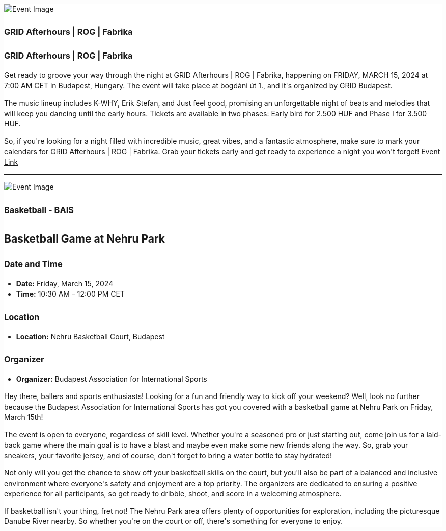 ![Event Image](https://scontent-fra5-2.xx.fbcdn.net/v/t39.30808-6/428626249_405310615377920_4887098387297681296_n.jpg?stp=dst-jpg_s960x960&_nc_cat=106&ccb=1-7&_nc_sid=5f2048&_nc_ohc=WPpVBYEcTm4AX_GZwCI&_nc_ht=scontent-fra5-2.xx&oh=00_AfAI1HNFVueLdDNOjN1cZmG3Eug5N5cSvAiyTW4SRtKBmA&oe=65F93C3A)

 ### GRID Afterhours | ROG | Fabrika

### GRID Afterhours | ROG | Fabrika

Get ready to groove your way through the night at GRID Afterhours | ROG | Fabrika, happening on FRIDAY, MARCH 15, 2024 at 7:00 AM CET in Budapest, Hungary. The event will take place at bogdáni út 1., and it's organized by GRID Budapest.

The music lineup includes K-WHY, Erik Stefan, and Just feel good, promising an unforgettable night of beats and melodies that will keep you dancing until the early hours. Tickets are available in two phases: Early bird for 2.500 HUF and Phase I for 3.500 HUF.

So, if you're looking for a night filled with incredible music, great vibes, and a fantastic atmosphere, make sure to mark your calendars for GRID Afterhours | ROG | Fabrika. Grab your tickets early and get ready to experience a night you won't forget!
[Event Link](https://facebook.com/events/753188783441000)

---
![Event Image](https://scontent-fra3-1.xx.fbcdn.net/v/t39.30808-6/431694817_815323150630190_9043355653795208366_n.jpg?stp=dst-jpg_s960x960&_nc_cat=101&ccb=1-7&_nc_sid=5f2048&_nc_ohc=isPGRo2rSdoAX89wjRY&_nc_ht=scontent-fra3-1.xx&oh=00_AfDDu8w_YV8mHB2w5ufPlYztKy1aDf-ZulCtbBSf6aa71A&oe=65F84900)

 ### Basketball - BAIS

## Basketball Game at Nehru Park

### Date and Time
- **Date:** Friday, March 15, 2024
- **Time:** 10:30 AM – 12:00 PM CET

### Location
- **Location:** Nehru Basketball Court, Budapest

### Organizer
- **Organizer:** Budapest Association for International Sports

Hey there, ballers and sports enthusiasts! Looking for a fun and friendly way to kick off your weekend? Well, look no further because the Budapest Association for International Sports has got you covered with a basketball game at Nehru Park on Friday, March 15th!

The event is open to everyone, regardless of skill level. Whether you're a seasoned pro or just starting out, come join us for a laid-back game where the main goal is to have a blast and maybe even make some new friends along the way. So, grab your sneakers, your favorite jersey, and of course, don't forget to bring a water bottle to stay hydrated!

Not only will you get the chance to show off your basketball skills on the court, but you'll also be part of a balanced and inclusive environment where everyone's safety and enjoyment are a top priority. The organizers are dedicated to ensuring a positive experience for all participants, so get ready to dribble, shoot, and score in a welcoming atmosphere.

If basketball isn't your thing, fret not! The Nehru Park area offers plenty of opportunities for exploration, including the picturesque Danube River nearby. So whether you're on the court or off, there's something for everyone to enjoy. 
